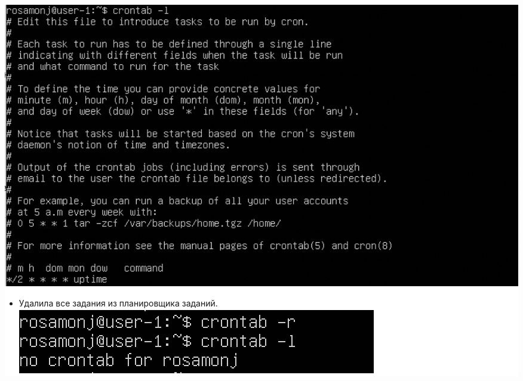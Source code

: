 ![](pictures/Part15.3.png)
- Удалила все задания из планировщика заданий.
![](pictures/Part15.4.png)